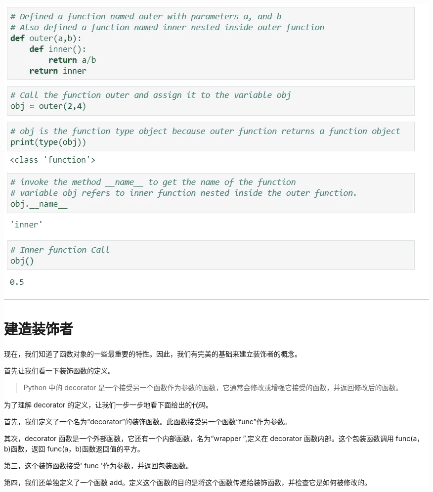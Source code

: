 ![](img/766fad4cc1d06d9e69ed02ddcbde62ea.png)

***

# 建造装饰者

现在，我们知道了函数对象的一些最重要的特性。因此，我们有完美的基础来建立装饰者的概念。

首先让我们看一下装饰函数的定义。

> Python 中的 decorator 是一个接受另一个函数作为参数的函数，它通常会修改或增强它接受的函数，并返回修改后的函数。

为了理解 decorator 的定义，让我们一步一步地看下面给出的代码。

首先，我们定义了一个名为“decorator”的装饰函数。此函数接受另一个函数“func”作为参数。

其次，decorator 函数是一个外部函数，它还有一个内部函数，名为“wrapper ”,定义在 decorator 函数内部。这个包装函数调用 func(a，b)函数，返回 func(a，b)函数返回值的平方。

第三，这个装饰函数接受' func '作为参数，并返回包装函数。

第四，我们还单独定义了一个函数 add。定义这个函数的目的是将这个函数传递给装饰函数，并检查它是如何被修改的。
